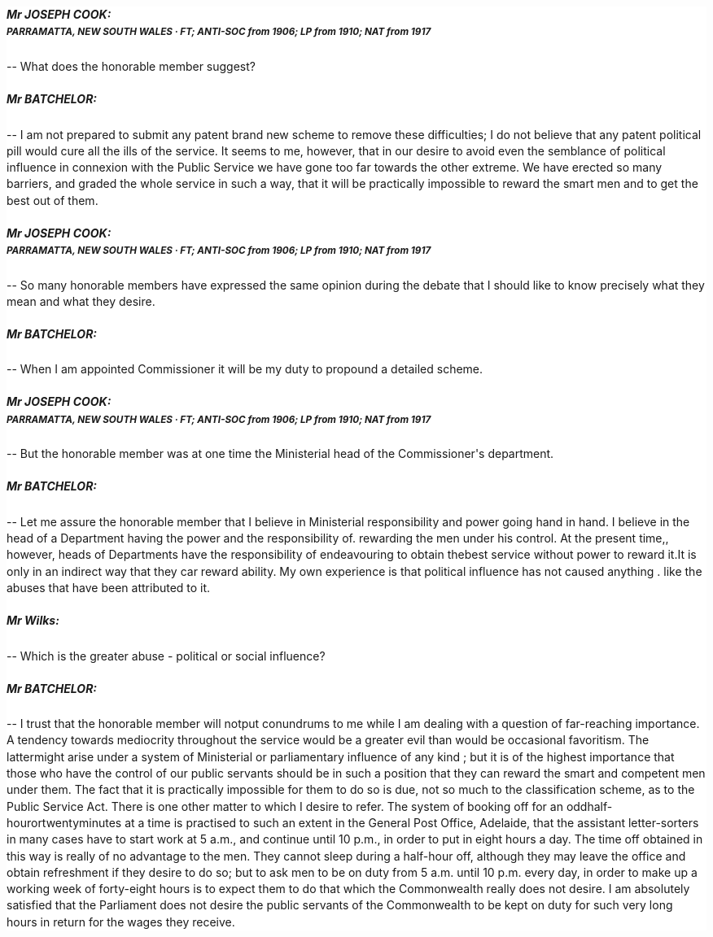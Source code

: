 ##### Mr JOSEPH COOK:<br><small class="text-muted">PARRAMATTA, NEW SOUTH WALES &middot; FT; ANTI-SOC from 1906; LP from 1910; NAT from 1917</small>

-- What does the honorable member suggest? 

##### Mr BATCHELOR:

-- I am not prepared to submit any patent brand new scheme to remove these difficulties; I do not believe that any patent political pill would cure all the ills of the service. It seems to me, however, that in our desire to avoid even the semblance of political influence in connexion with the Public Service we have gone too far towards the other extreme. We have erected so many barriers, and graded the whole service in such a way, that it will be practically impossible to reward the smart men and to get the best out of them. 

##### Mr JOSEPH COOK:<br><small class="text-muted">PARRAMATTA, NEW SOUTH WALES &middot; FT; ANTI-SOC from 1906; LP from 1910; NAT from 1917</small>

-- So many honorable members have expressed the same opinion during the debate that I should like to know precisely what they mean and what they desire. 

##### Mr BATCHELOR:

-- When I am appointed Commissioner it will be my duty to propound a detailed scheme. 

##### Mr JOSEPH COOK:<br><small class="text-muted">PARRAMATTA, NEW SOUTH WALES &middot; FT; ANTI-SOC from 1906; LP from 1910; NAT from 1917</small>

-- But the honorable member was at one time the Ministerial head of the Commissioner's department. 

##### Mr BATCHELOR:

-- Let me assure the honorable member that I believe in Ministerial responsibility and power going hand in hand. I believe in the head of a Department having the power and the responsibility of. rewarding the men under his control. At the present time,, however, heads of Departments have the responsibility of endeavouring to obtain thebest service without power to reward it.It is only in an indirect way that they car reward ability. My own experience is that political influence has not caused anything . like the abuses that have been attributed to it. 

##### Mr Wilks:

-- Which is the greater abuse - political or social influence? 

##### Mr BATCHELOR:

-- I trust that the honorable member will notput conundrums to me while I am dealing with a question of far-reaching importance. A tendency towards mediocrity throughout the service would be a greater evil than would be occasional favoritism. The lattermight arise under a system of Ministerial or parliamentary influence of any kind ; but it is of the highest importance that those who have the control of our public servants should be in such a position that they can reward the smart and competent men under them. The fact that it is practically impossible for them to do so is due, not so much to the classification scheme, as to the Public Service Act. There is one other matter to which I desire to refer. The system of booking off for an oddhalf-hourortwentyminutes at a time is practised to such an extent in the General Post Office, Adelaide, that the assistant letter-sorters in many cases have to start work at 5 a.m., and continue until 10 p.m., in order to put in eight hours a day. The time off obtained in this way is really of no advantage to the men. They cannot sleep during a half-hour off, although they may leave the office and obtain refreshment if they desire to do so; but to ask men to be on duty from 5 a.m. until 10 p.m. every day, in order to make up a working week of forty-eight hours is to expect them to do that which the Commonwealth really does not desire. I am absolutely satisfied that the Parliament does not desire the public servants of the Commonwealth to be kept on duty for such very long hours in return for the wages they receive. 
